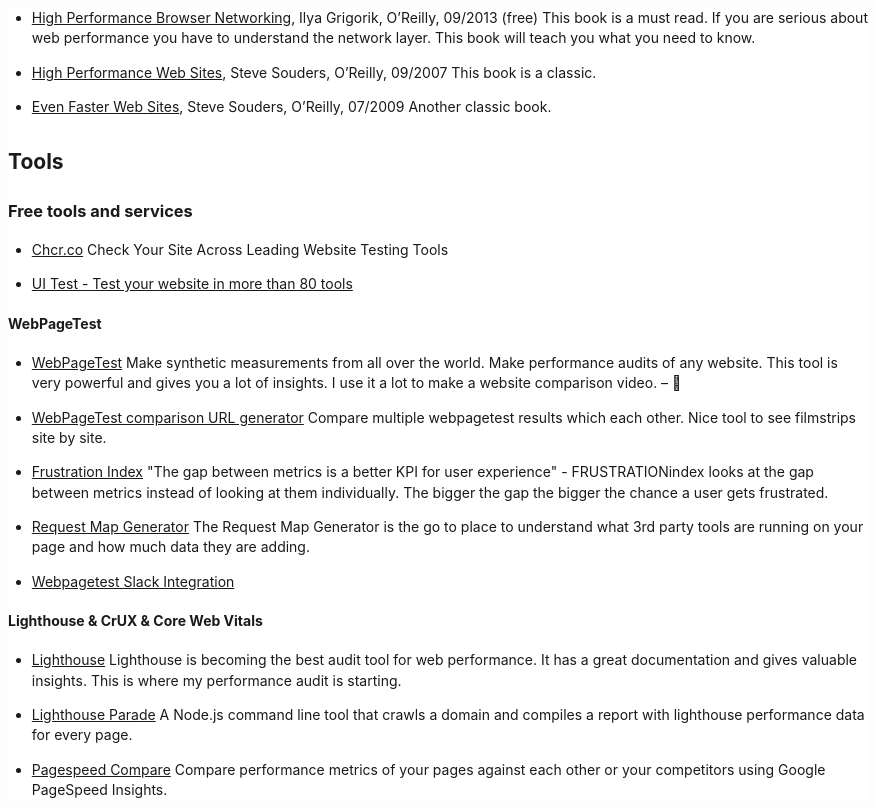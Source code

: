 * [High Performance Browser Networking](https://hpbn.co/), Ilya Grigorik, O’Reilly, 09/2013 (free)
This book is a must read. If you are serious about web performance you have to understand the network layer. This book will teach you what you need to know.

* [High Performance Web Sites](http://shop.oreilly.com/product/9780596529307.do), Steve Souders, O’Reilly, 09/2007
This book is a classic.

* [Even Faster Web Sites](http://shop.oreilly.com/product/9780596522315.do), Steve Souders, O’Reilly, 07/2009
Another classic book.

## Tools

### Free tools and services

* [Chcr.co](https://chckr.co/)
Check Your Site Across Leading Website Testing Tools

* [UI Test - Test your website in more than 80 tools](https://uitest.com/)

#### WebPageTest

* [WebPageTest](http://www.webpagetest.org/)
Make synthetic measurements from all over the world. Make performance audits of any website. This tool is very powerful and gives you a lot of insights. I use it a lot to make a website comparison video. – 🚀

* [WebPageTest comparison URL generator](https://wpt-compare.app/)
Compare multiple webpagetest results which each other. Nice tool to see filmstrips site by site.

* [Frustration Index](https://www.frustrationindex.com)
"The gap between metrics is a better KPI for user experience" - FRUSTRATIONindex looks at the gap between metrics instead of looking at them individually.
The bigger the gap the bigger the chance a user gets frustrated.

* [Request Map Generator](https://requestmap.herokuapp.com/)
The Request Map Generator is the go to place to understand what 3rd party tools are running on your page and how much data they are adding.

* [Webpagetest Slack Integration](https://github.com/WebPageTest/webpagetest-slack)


#### Lighthouse & CrUX & Core Web Vitals

* [Lighthouse](https://developers.google.com/web/tools/lighthouse/)
Lighthouse is becoming the best audit tool for web performance. It has a great documentation and gives valuable insights. This is where my performance audit is starting.

* [Lighthouse Parade](https://github.com/cloudfour/lighthouse-parade)
A Node.js command line tool that crawls a domain and compiles a report with lighthouse performance data for every page.

* [Pagespeed Compare](https://pagespeed.compare/)
Compare performance metrics of your pages against each other or your competitors using Google PageSpeed Insights.
